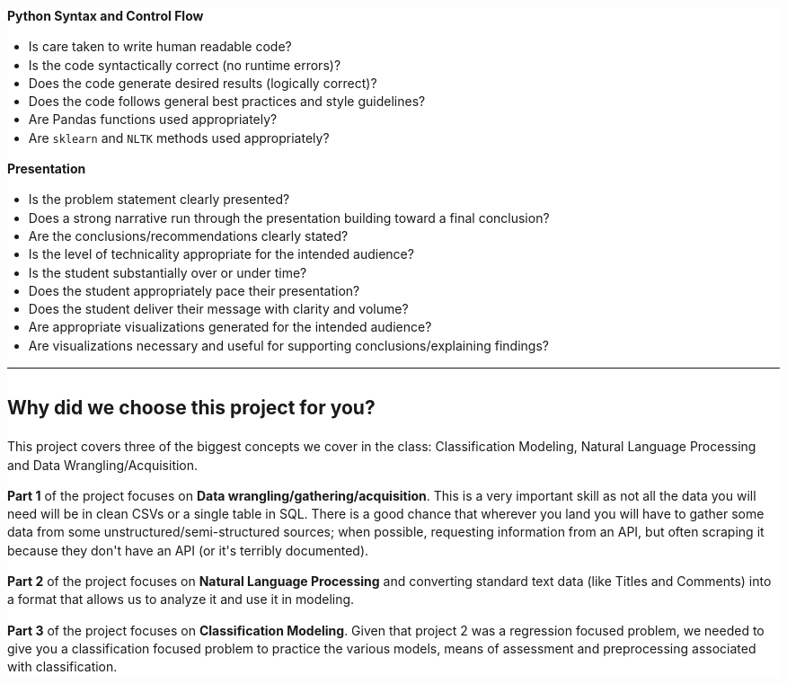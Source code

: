 **Python Syntax and Control Flow**
- Is care taken to write human readable code?
- Is the code syntactically correct (no runtime errors)?
- Does the code generate desired results (logically correct)?
- Does the code follows general best practices and style guidelines?
- Are Pandas functions used appropriately?
- Are `sklearn` and `NLTK` methods used appropriately?

**Presentation**
- Is the problem statement clearly presented?
- Does a strong narrative run through the presentation building toward a final conclusion?
- Are the conclusions/recommendations clearly stated?
- Is the level of technicality appropriate for the intended audience?
- Is the student substantially over or under time?
- Does the student appropriately pace their presentation?
- Does the student deliver their message with clarity and volume?
- Are appropriate visualizations generated for the intended audience?
- Are visualizations necessary and useful for supporting conclusions/explaining findings?


-----

## Why did we choose this project for you?

This project covers three of the biggest concepts we cover in the class: Classification Modeling, Natural Language Processing and Data Wrangling/Acquisition.

**Part 1** of the project focuses on **Data wrangling/gathering/acquisition**. This is a very important skill as not all the data you will need will be in clean CSVs or a single table in SQL. There is a good chance that wherever you land you will have to gather some data from some unstructured/semi-structured sources; when possible, requesting information from an API, but often scraping it because they don't have an API (or it's terribly documented).

**Part 2** of the project focuses on **Natural Language Processing** and converting standard text data (like Titles and Comments) into a format that allows us to analyze it and use it in modeling.

**Part 3** of the project focuses on **Classification Modeling**. Given that project 2 was a regression focused problem, we needed to give you a classification focused problem to practice the various models, means of assessment and preprocessing associated with classification.
